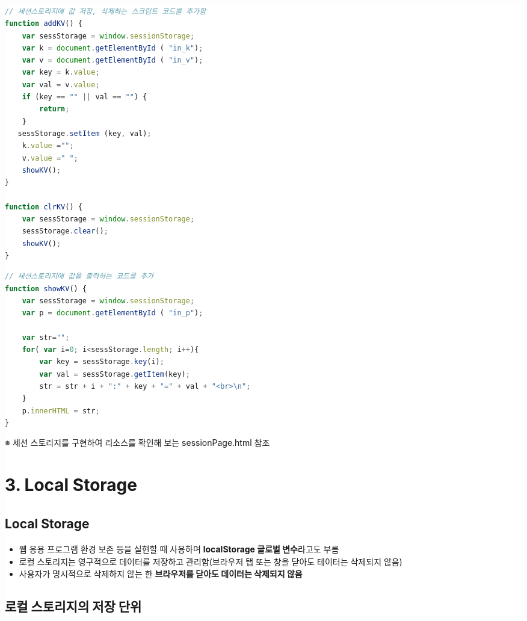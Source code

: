 

```js
// 세션스토리지에 값 저장, 삭제하는 스크립트 코드를 추가함
function addKV() {
    var sessStorage = window.sessionStorage;
    var k = document.getElementById ( "in_k");
    var v = document.getElementById ( "in_v");
    var key = k.value;
    var val = v.value;
    if (key == "" || val == "") {
        return;
    }    
   sessStorage.setItem (key, val);    
    k.value ="";
    v.value =" ";
    showKV();
}

function clrKV() {  
    var sessStorage = window.sessionStorage;
    sessStorage.clear();
    showKV();
}
```

```js
// 세션스토리지에 값을 출력하는 코드를 추가
function showKV() {
    var sessStorage = window.sessionStorage;
    var p = document.getElementById ( "in_p");

    var str="";
    for( var i=0; i<sessStorage.length; i++){
        var key = sessStorage.key(i);
        var val = sessStorage.getItem(key);
        str = str + i + ":" + key + "=" + val + "<br>\n";
    }
    p.innerHTML = str;
}

```
※ 세션 스토리지를 구현하여 리소스를 확인해 보는 sessionPage.html 참조

# 3. Local Storage 
## Local Storage
* 웹 응용 프로그램 환경 보존 등을 실현할 때 사용하며 **localStorage 글로벌 변수**라고도 부름
* 로컬 스토리지는 영구적으로 데이터를 저장하고 관리함(브라우저 탭 또는 창을 닫아도 테이터는 삭제되지 않음)
* 사용자가 명시적으로 삭제하지 않는 한 **브라우저를 닫아도 데이터는 삭제되지 않음**

## 로컬 스토리지의 저장 단위
